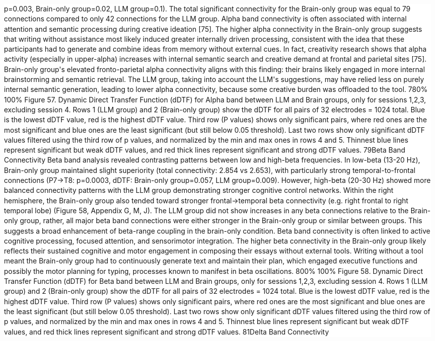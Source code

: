 p=0.003, Brain-only group=0.02, LLM group=0.1). The total significant connectivity for the
Brain-only group was equal to 79 connections compared to only 42 connections for the LLM
group.
Alpha band connectivity is often associated with internal attention and semantic processing
during creative ideation [75]. The higher alpha connectivity in the Brain-only group suggests that
writing without assistance most likely induced greater internally driven processing, consistent
with the idea that these participants had to generate and combine ideas from memory without
external cues. In fact, creativity research shows that alpha activity (especially in upper-alpha)
increases with internal semantic search and creative demand at frontal and parietal sites [75].
Brain-only group's elevated fronto-parietal alpha connectivity aligns with this finding: their brains
likely engaged in more internal brainstorming and semantic retrieval. The LLM group, taking into
account the LLM's suggestions, may have relied less on purely internal semantic generation,
leading to lower alpha connectivity, because some creative burden was offloaded to the tool.
780%
100%
Figure 57. Dynamic Direct Transfer Function (dDTF) for Alpha band between LLM and Brain groups, only for
sessions 1,2,3, excluding session 4. Rows 1 (LLM group) and 2 (Brain-only group) show the dDTF for all pairs of 32
electrodes = 1024 total. Blue is the lowest dDTF value, red is the highest dDTF value. Third row (P values) shows
only significant pairs, where red ones are the most significant and blue ones are the least significant (but still below
0.05 threshold). Last two rows show only significant dDTF values filtered using the third row of p values, and
normalized by the min and max ones in rows 4 and 5. Thinnest blue lines represent significant but weak dDTF
values, and red thick lines represent significant and strong dDTF values.
79Beta Band Connectivity
Beta band analysis revealed contrasting patterns between low and high-beta frequencies. In
low-beta (13-20 Hz), Brain-only group maintained slight superiority (total connectivity: 2.854 vs
2.653), with particularly strong temporal-to-frontal connections (P7→T8: p=0.0003, dDTF:
Brain-only group=0.057, LLM group=0.009). However, high-beta (20-30 Hz) showed more
balanced connectivity patterns with the LLM group demonstrating stronger cognitive control
networks. Within the right hemisphere, the Brain-only group also tended toward stronger
frontal→temporal beta connectivity (e.g. right frontal to right temporal lobe) (Figure 58, Appendix
G, M, J). The LLM group did not show increases in any beta connections relative to the
Brain-only group, rather, all major beta band connections were either stronger in the Brain-only
group or similar between groups. This suggests a broad enhancement of beta-range coupling in
the brain-only condition.
Beta band connectivity is often linked to active cognitive processing, focused attention, and
sensorimotor integration. The higher beta connectivity in the Brain-only group likely reflects their
sustained cognitive and motor engagement in composing their essays without external tools.
Writing without a tool meant the Brain-only group had to continuously generate text and
maintain their plan, which engaged executive functions and possibly the motor planning for
typing, processes known to manifest in beta oscillations.
800%
100%
Figure 58. Dynamic Direct Transfer Function (dDTF) for Beta band between LLM and Brain groups, only for sessions
1,2,3, excluding session 4. Rows 1 (LLM group) and 2 (Brain-only group) show the dDTF for all pairs of 32 electrodes
= 1024 total. Blue is the lowest dDTF value, red is the highest dDTF value. Third row (P values) shows only
significant pairs, where red ones are the most significant and blue ones are the least significant (but still below 0.05
threshold). Last two rows show only significant dDTF values filtered using the third row of p values, and normalized
by the min and max ones in rows 4 and 5. Thinnest blue lines represent significant but weak dDTF values, and red
thick lines represent significant and strong dDTF values.
81Delta Band Connectivity